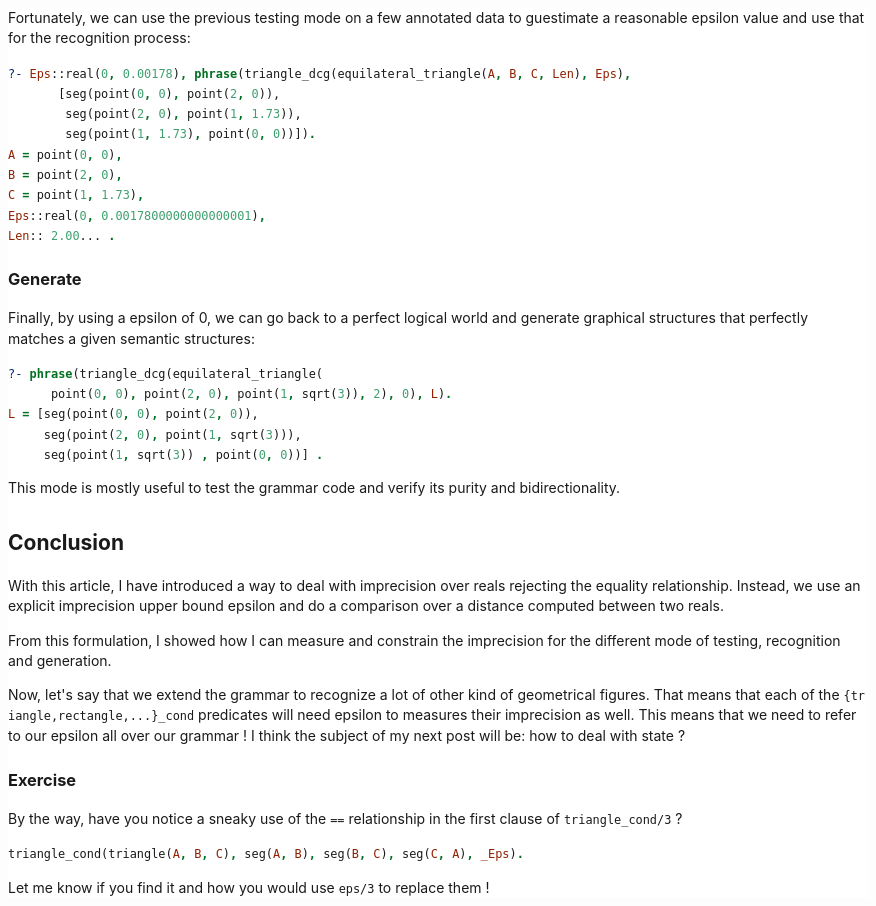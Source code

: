 Fortunately, we can use the previous testing mode on a few annotated data to guestimate a reasonable epsilon value and use that for the recognition process:

```prolog
?- Eps::real(0, 0.00178), phrase(triangle_dcg(equilateral_triangle(A, B, C, Len), Eps),
       [seg(point(0, 0), point(2, 0)),
        seg(point(2, 0), point(1, 1.73)),
        seg(point(1, 1.73), point(0, 0))]).
A = point(0, 0),
B = point(2, 0),
C = point(1, 1.73),
Eps::real(0, 0.0017800000000000001),
Len:: 2.00... .
```

### Generate

Finally, by using a epsilon of 0, we can go back to a perfect logical world and generate graphical structures that perfectly matches a given semantic structures:

```prolog
?- phrase(triangle_dcg(equilateral_triangle(
      point(0, 0), point(2, 0), point(1, sqrt(3)), 2), 0), L).
L = [seg(point(0, 0), point(2, 0)),
     seg(point(2, 0), point(1, sqrt(3))),
     seg(point(1, sqrt(3)) , point(0, 0))] .
```

This mode is mostly useful to test the grammar code and verify its purity and bidirectionality.

## Conclusion

With this article, I have introduced a way to deal with imprecision over reals rejecting the equality relationship.
Instead, we use an explicit imprecision upper bound epsilon and do a comparison over a distance computed between two reals.

From this formulation, I showed how I can measure and constrain the imprecision for the different mode of testing, recognition and generation.

Now, let's say that we extend the grammar to recognize a lot of other kind of geometrical figures.
That means that each of the `{triangle,rectangle,...}_cond` predicates will need epsilon to measures their imprecision as well.
This means that we need to refer to our epsilon all over our grammar !
I think the subject of my next post will be: how to deal with state ?

### Exercise

By the way, have you notice a sneaky use of the `==` relationship in the first clause of `triangle_cond/3` ?

```prolog
triangle_cond(triangle(A, B, C), seg(A, B), seg(B, C), seg(C, A), _Eps).
```

Let me know if you find it and how you would use `eps/3` to replace them !
